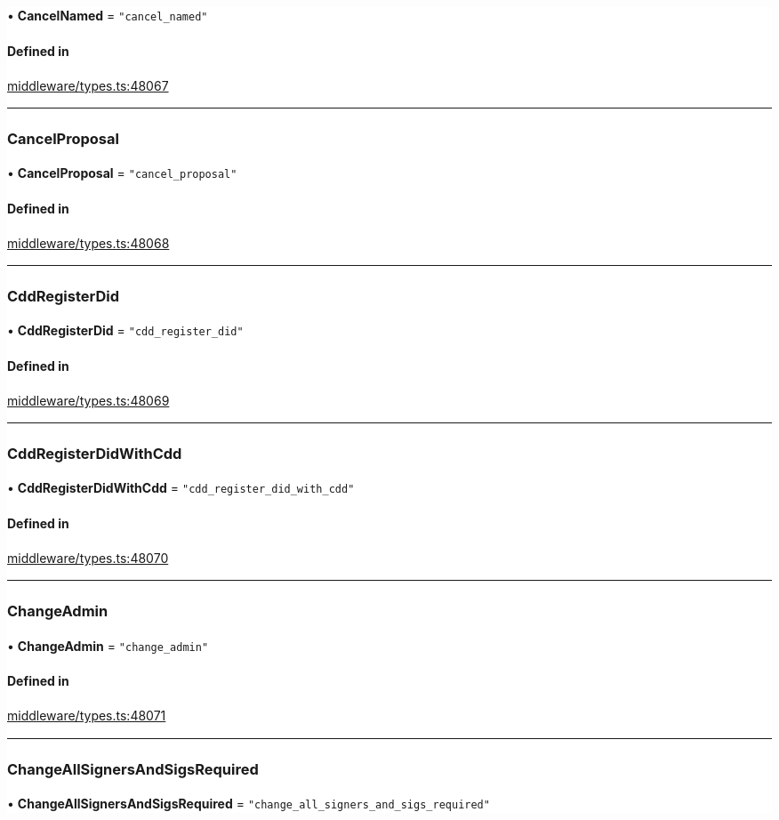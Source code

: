 • **CancelNamed** = ``"cancel_named"``

#### Defined in

[middleware/types.ts:48067](https://github.com/PolymeshAssociation/polymesh-sdk/blob/2c78f6c34/src/middleware/types.ts#L48067)

___

### CancelProposal

• **CancelProposal** = ``"cancel_proposal"``

#### Defined in

[middleware/types.ts:48068](https://github.com/PolymeshAssociation/polymesh-sdk/blob/2c78f6c34/src/middleware/types.ts#L48068)

___

### CddRegisterDid

• **CddRegisterDid** = ``"cdd_register_did"``

#### Defined in

[middleware/types.ts:48069](https://github.com/PolymeshAssociation/polymesh-sdk/blob/2c78f6c34/src/middleware/types.ts#L48069)

___

### CddRegisterDidWithCdd

• **CddRegisterDidWithCdd** = ``"cdd_register_did_with_cdd"``

#### Defined in

[middleware/types.ts:48070](https://github.com/PolymeshAssociation/polymesh-sdk/blob/2c78f6c34/src/middleware/types.ts#L48070)

___

### ChangeAdmin

• **ChangeAdmin** = ``"change_admin"``

#### Defined in

[middleware/types.ts:48071](https://github.com/PolymeshAssociation/polymesh-sdk/blob/2c78f6c34/src/middleware/types.ts#L48071)

___

### ChangeAllSignersAndSigsRequired

• **ChangeAllSignersAndSigsRequired** = ``"change_all_signers_and_sigs_required"``
